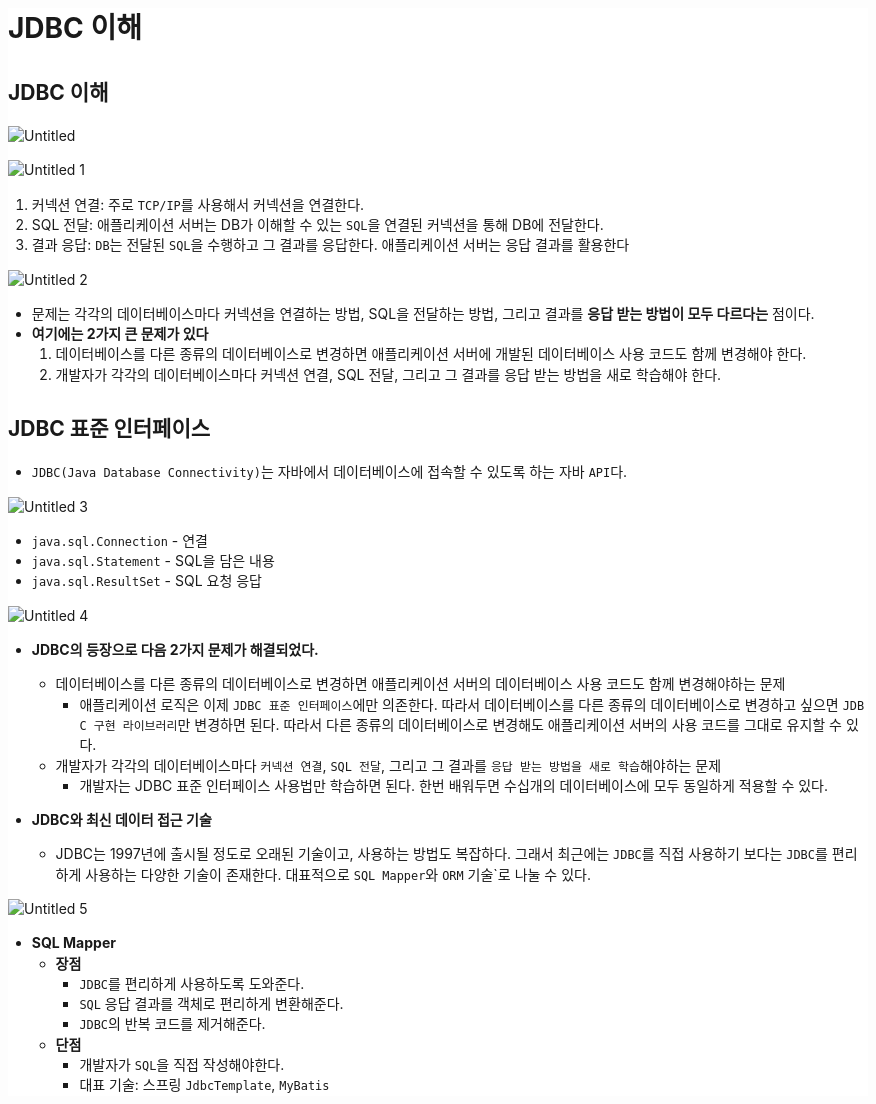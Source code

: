 # JDBC 이해

## JDBC 이해

![Untitled](https://user-images.githubusercontent.com/106054507/190153235-f379194b-d0db-4823-be45-7c24ac5f16b4.png)

![Untitled 1](https://user-images.githubusercontent.com/106054507/190153245-75583461-20ae-48e3-a60f-0ca2fb74ba92.png)


1. 커넥션 연결: 주로 `TCP/IP`를 사용해서 커넥션을 연결한다.
2. SQL 전달: 애플리케이션 서버는 DB가 이해할 수 있는 `SQL`을 연결된 커넥션을 통해 DB에 전달한다.
3. 결과 응답: `DB`는 전달된 `SQL`을 수행하고 그 결과를 응답한다. 애플리케이션 서버는 응답 결과를 활용한다

![Untitled 2](https://user-images.githubusercontent.com/106054507/190153258-62325931-838a-4294-90c6-322d6379c6d3.png)


- 문제는 각각의 데이터베이스마다 커넥션을 연결하는 방법, SQL을 전달하는 방법, 그리고 결과를 **응답 받는 방법이 모두 다르다는** 점이다.
- **여기에는 2가지 큰 문제가 있다**
    1. 데이터베이스를 다른 종류의 데이터베이스로 변경하면 애플리케이션 서버에 개발된 데이터베이스 사용 코드도 함께 변경해야 한다.
    2. 개발자가 각각의 데이터베이스마다 커넥션 연결, SQL 전달, 그리고 그 결과를 응답 받는 방법을 새로 학습해야 한다.

## **JDBC 표준 인터페이스**

- `JDBC(Java Database Connectivity)`는 자바에서 데이터베이스에 접속할 수 있도록 하는 자바 `API`다.

![Untitled 3](https://user-images.githubusercontent.com/106054507/190153276-669de677-9e79-4709-bc05-beb3e9a3e901.png)


- `java.sql.Connection` - 연결
- `java.sql.Statement` - SQL을 담은 내용
- `java.sql.ResultSet` - SQL 요청 응답

![Untitled 4](https://user-images.githubusercontent.com/106054507/190153291-962eb066-45fe-4711-942f-b94a23e9c43f.png)


- **JDBC의 등장으로 다음 2가지 문제가 해결되었다.**
    - 데이터베이스를 다른 종류의 데이터베이스로 변경하면 애플리케이션 서버의 데이터베이스 사용 코드도 함께 변경해야하는 문제
        - 애플리케이션 로직은 이제 `JDBC 표준 인터페이스`에만 의존한다. 따라서 데이터베이스를 다른 종류의 데이터베이스로 변경하고 싶으면 `JDBC 구현 라이브러리`만 변경하면 된다. 따라서 다른 종류의 데이터베이스로 변경해도 애플리케이션 서버의 사용 코드를 그대로 유지할 수 있다.
    - 개발자가 각각의 데이터베이스마다 `커넥션 연결`, `SQL 전달`, 그리고 그 결과를 `응답 받는 방법을 새로 학습`해야하는 문제
        - 개발자는 JDBC 표준 인터페이스 사용법만 학습하면 된다. 한번 배워두면 수십개의 데이터베이스에 모두 동일하게 적용할 수 있다.
        
- **JDBC와 최신 데이터 접근 기술**
    - JDBC는 1997년에 출시될 정도로 오래된 기술이고, 사용하는 방법도 복잡하다. 그래서 최근에는 `JDBC`를 직접 사용하기 보다는 `JDBC`를 편리하게 사용하는 다양한 기술이 존재한다. 대표적으로 `SQL Mapper`와 `ORM` 기술`로 나눌 수 있다.

![Untitled 5](https://user-images.githubusercontent.com/106054507/190153308-47fe2d4f-311d-4e82-b69f-7b6cc3648d2c.png)


- **SQL Mapper**
    - **장점**
        - `JDBC`를 편리하게 사용하도록 도와준다.
        - `SQL` 응답 결과를 객체로 편리하게 변환해준다.
        - `JDBC`의 반복 코드를 제거해준다.
    - **단점**
        - 개발자가 `SQL`을 직접 작성해야한다.
        - 대표 기술: 스프링 `JdbcTemplate`, `MyBatis`
